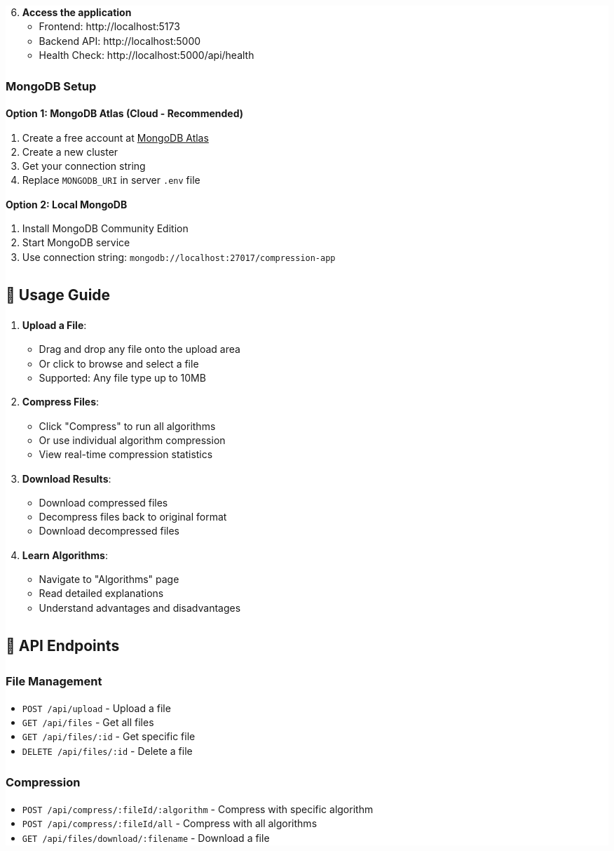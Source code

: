 6. **Access the application**
   - Frontend: http://localhost:5173
   - Backend API: http://localhost:5000
   - Health Check: http://localhost:5000/api/health

### MongoDB Setup

**Option 1: MongoDB Atlas (Cloud - Recommended)**
1. Create a free account at [MongoDB Atlas](https://www.mongodb.com/atlas)
2. Create a new cluster
3. Get your connection string
4. Replace `MONGODB_URI` in server `.env` file

**Option 2: Local MongoDB**
1. Install MongoDB Community Edition
2. Start MongoDB service
3. Use connection string: `mongodb://localhost:27017/compression-app`

## 📖 Usage Guide

1. **Upload a File**: 
   - Drag and drop any file onto the upload area
   - Or click to browse and select a file
   - Supported: Any file type up to 10MB

2. **Compress Files**:
   - Click "Compress" to run all algorithms
   - Or use individual algorithm compression
   - View real-time compression statistics

3. **Download Results**:
   - Download compressed files
   - Decompress files back to original format
   - Download decompressed files

4. **Learn Algorithms**:
   - Navigate to "Algorithms" page
   - Read detailed explanations
   - Understand advantages and disadvantages

## 🔌 API Endpoints

### File Management
- `POST /api/upload` - Upload a file
- `GET /api/files` - Get all files
- `GET /api/files/:id` - Get specific file
- `DELETE /api/files/:id` - Delete a file

### Compression
- `POST /api/compress/:fileId/:algorithm` - Compress with specific algorithm
- `POST /api/compress/:fileId/all` - Compress with all algorithms
- `GET /api/files/download/:filename` - Download a file
